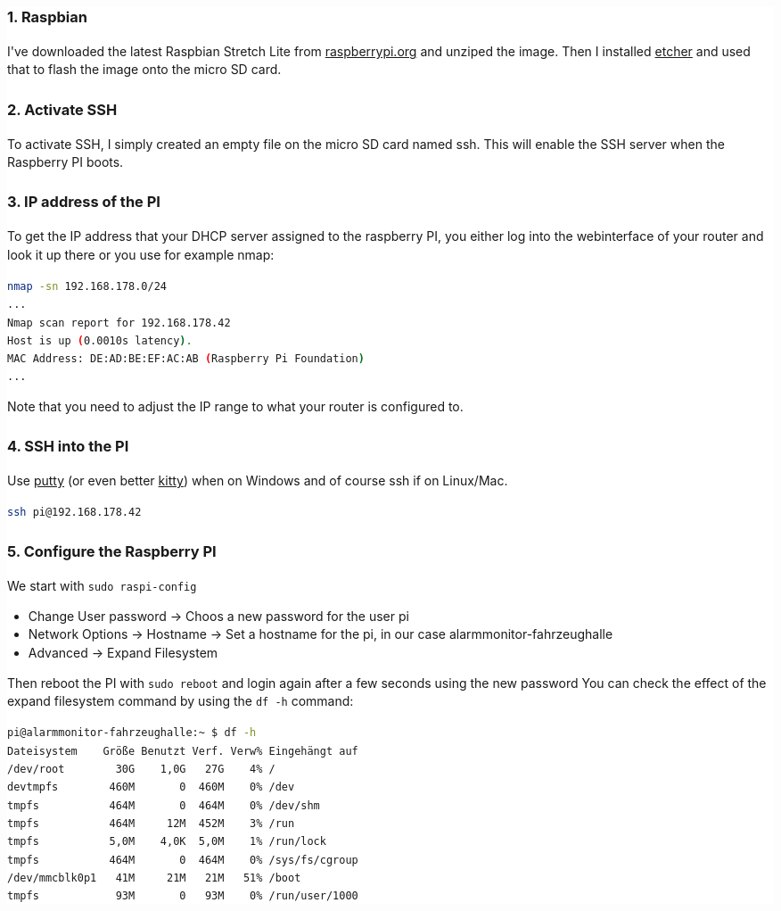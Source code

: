 ### 1. Raspbian

I've downloaded the latest Raspbian Stretch Lite from [raspberrypi.org](https://downloads.raspberrypi.org/raspbian_lite_latest) and unziped the image.
Then I installed [etcher](https://etcher.io/) and used that to flash the image onto the micro SD card.

### 2. Activate SSH 

To activate SSH, I simply created an empty file on the micro SD card named ssh. This will enable the SSH server when the Raspberry PI boots.

### 3. IP address of the PI

To get the IP address that your DHCP server assigned to the raspberry PI, you either log into the webinterface of your router and look it up there or you use for example nmap:

```sh
nmap -sn 192.168.178.0/24
...
Nmap scan report for 192.168.178.42
Host is up (0.0010s latency).
MAC Address: DE:AD:BE:EF:AC:AB (Raspberry Pi Foundation)
...
```

Note that you need to adjust the IP range to what your router is configured to.

### 4. SSH into the PI

Use [putty](https://www.chiark.greenend.org.uk/~sgtatham/putty/latest.html) (or even better [kitty](https://www.fosshub.com/KiTTY.html)) when on Windows and of course ssh if on Linux/Mac.

```sh
ssh pi@192.168.178.42
```

### 5. Configure the Raspberry PI

We start with `sudo raspi-config`

 - Change User password -> Choos a new password for the user pi
 - Network Options -> Hostname -> Set a hostname for the pi, in our case alarmmonitor-fahrzeughalle
 - Advanced -> Expand Filesystem

Then reboot the PI with `sudo reboot` and login again after a few seconds using the new password
You can check the effect of the expand filesystem command by using the `df -h` command:

```sh
pi@alarmmonitor-fahrzeughalle:~ $ df -h
Dateisystem    Größe Benutzt Verf. Verw% Eingehängt auf
/dev/root        30G    1,0G   27G    4% /
devtmpfs        460M       0  460M    0% /dev
tmpfs           464M       0  464M    0% /dev/shm
tmpfs           464M     12M  452M    3% /run
tmpfs           5,0M    4,0K  5,0M    1% /run/lock
tmpfs           464M       0  464M    0% /sys/fs/cgroup
/dev/mmcblk0p1   41M     21M   21M   51% /boot
tmpfs            93M       0   93M    0% /run/user/1000
```
